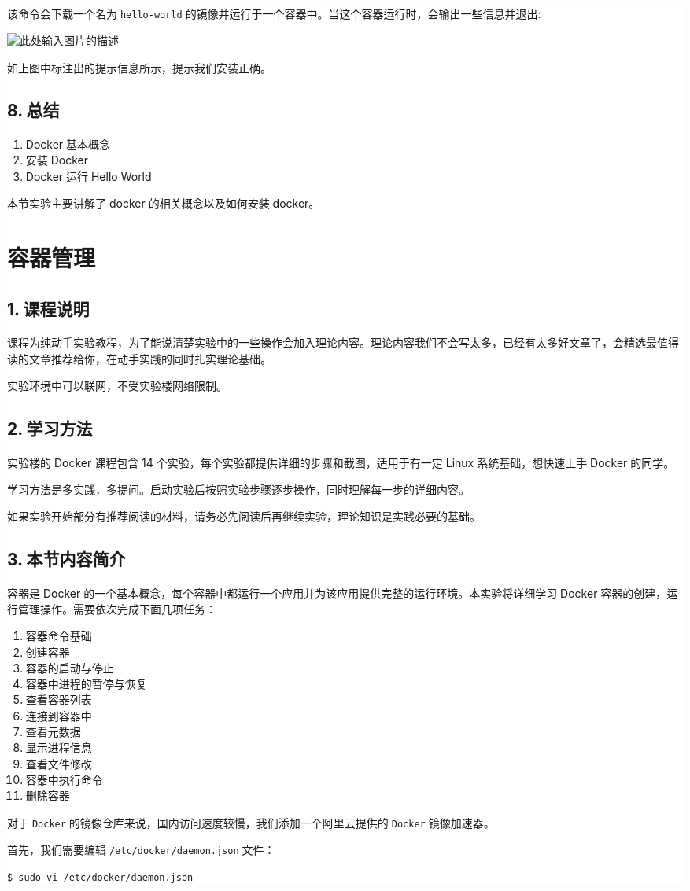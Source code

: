 该命令会下载一个名为 `hello-world` 的镜像并运行于一个容器中。当这个容器运行时，会输出一些信息并退出:

![此处输入图片的描述](https://doc.shiyanlou.com/document-uid377240labid4104timestamp1515563587185.png)

如上图中标注出的提示信息所示，提示我们安装正确。

## 8. 总结

1. Docker 基本概念
2. 安装 Docker
3. Docker 运行 Hello World

本节实验主要讲解了 docker 的相关概念以及如何安装 docker。



# 容器管理

## 1. 课程说明

课程为纯动手实验教程，为了能说清楚实验中的一些操作会加入理论内容。理论内容我们不会写太多，已经有太多好文章了，会精选最值得读的文章推荐给你，在动手实践的同时扎实理论基础。

实验环境中可以联网，不受实验楼网络限制。

## 2. 学习方法

实验楼的 Docker 课程包含 14 个实验，每个实验都提供详细的步骤和截图，适用于有一定 Linux 系统基础，想快速上手 Docker 的同学。

学习方法是多实践，多提问。启动实验后按照实验步骤逐步操作，同时理解每一步的详细内容。

如果实验开始部分有推荐阅读的材料，请务必先阅读后再继续实验，理论知识是实践必要的基础。

## 3. 本节内容简介

容器是 Docker 的一个基本概念，每个容器中都运行一个应用并为该应用提供完整的运行环境。本实验将详细学习 Docker 容器的创建，运行管理操作。需要依次完成下面几项任务：

1. 容器命令基础
2. 创建容器
3. 容器的启动与停止
4. 容器中进程的暂停与恢复
5. 查看容器列表
6. 连接到容器中
7. 查看元数据
8. 显示进程信息
9. 查看文件修改
10. 容器中执行命令
11. 删除容器

对于 `Docker` 的镜像仓库来说，国内访问速度较慢，我们添加一个阿里云提供的 `Docker` 镜像加速器。

首先，我们需要编辑 `/etc/docker/daemon.json` 文件：

```bash
$ sudo vi /etc/docker/daemon.json

```
